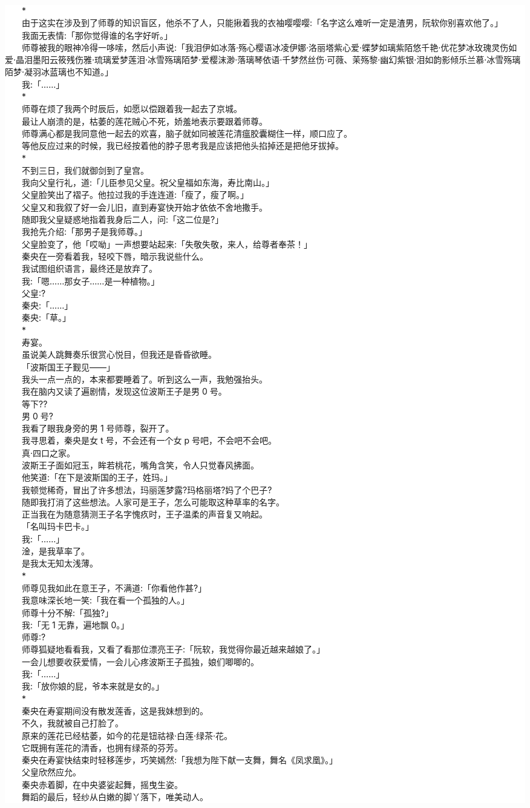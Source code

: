 &emsp;&emsp;*  
&emsp;&emsp;由于这实在涉及到了师尊的知识盲区，他杀不了人，只能揪着我的衣袖嘤嘤嘤:「名字这么难听一定是渣男，阮软你别喜欢他了。」  
&emsp;&emsp;我面无表情:「那你觉得谁的名字好听。」  
&emsp;&emsp;师尊被我的眼神冷得一哆嗦，然后小声说:「我泪伊如冰落·殇心樱语冰凌伊娜·洛丽塔紫心爱·蝶梦如璃紫陌悠千艳·优花梦冰玫瑰灵伤如爱·晶泪墨阳云筱残伤雅·琉璃爱梦莲泪·冰雪殇璃陌梦·爱樱沫渺·落璃琴依语·千梦然丝伤·可薇、茉殇黎·幽幻紫银·泪如韵影倾乐兰慕·冰雪殇璃陌梦·凝羽冰蓝璃也不知道。」  
&emsp;&emsp;我:「……」  
&emsp;&emsp;*  
&emsp;&emsp;师尊在烦了我两个时辰后，如愿以偿跟着我一起去了京城。  
&emsp;&emsp;最让人崩溃的是，枯萎的莲花贼心不死，娇羞地表示要跟着师尊。  
&emsp;&emsp;师尊满心都是我同意他一起去的欢喜，脑子就如同被莲花清瘟胶囊糊住一样，顺口应了。  
&emsp;&emsp;等他反应过来的时候，我已经按着他的脖子思考我是应该把他头掐掉还是把他牙拔掉。  
&emsp;&emsp;*  
&emsp;&emsp;不到三日，我们就御剑到了皇宫。  
&emsp;&emsp;我向父皇行礼，道:「儿臣参见父皇。祝父皇福如东海，寿比南山。」  
&emsp;&emsp;父皇脸笑出了褶子。他拉过我的手连连道:「瘦了，瘦了啊。」  
&emsp;&emsp;父皇又和我叙了好一会儿旧，直到寿宴快开始才依依不舍地撒手。  
&emsp;&emsp;随即我父皇疑惑地指着我身后二人，问:「这二位是?」  
&emsp;&emsp;我抢先介绍:「那男子是我师尊。」  
&emsp;&emsp;父皇脸变了，他「哎呦」一声想要站起来:「失敬失敬，来人，给尊者奉茶！」  
&emsp;&emsp;秦央在一旁看着我，轻咬下唇，暗示我说些什么。  
&emsp;&emsp;我试图组织语言，最终还是放弃了。  
&emsp;&emsp;我:「嗯……那女子……是一种植物。」  
&emsp;&emsp;父皇:?  
&emsp;&emsp;秦央:「……」  
&emsp;&emsp;秦央:「草。」  
&emsp;&emsp;*  
&emsp;&emsp;寿宴。  
&emsp;&emsp;虽说美人跳舞奏乐很赏心悦目，但我还是昏昏欲睡。  
&emsp;&emsp;「波斯国王子觐见——」  
&emsp;&emsp;我头一点一点的，本来都要睡着了。听到这么一声，我勉强抬头。  
&emsp;&emsp;我在脑内又读了遍剧情，发现这位波斯王子是男 0 号。  
&emsp;&emsp;等下??  
&emsp;&emsp;男 0 号?  
&emsp;&emsp;我看了眼我身旁的男 1 号师尊，裂开了。  
&emsp;&emsp;我寻思着，秦央是女 t 号，不会还有一个女 p 号吧，不会吧不会吧。  
&emsp;&emsp;真·四口之家。  
&emsp;&emsp;波斯王子面如冠玉，眸若桃花，嘴角含笑，令人只觉春风拂面。  
&emsp;&emsp;他笑道:「在下是波斯国的王子，姓玛。」  
&emsp;&emsp;我顿觉稀奇，冒出了许多想法，玛丽莲梦露?玛格丽塔?妈了个巴子?  
&emsp;&emsp;随即我打消了这些想法。人家可是王子，怎么可能取这种草率的名字。  
&emsp;&emsp;正当我在为随意猜测王子名字愧疚时，王子温柔的声音复又响起。  
&emsp;&emsp;「名叫玛卡巴卡。」  
&emsp;&emsp;我:「……」  
&emsp;&emsp;淦，是我草率了。  
&emsp;&emsp;是我太无知太浅薄。  
&emsp;&emsp;*  
&emsp;&emsp;师尊见我如此在意王子，不满道:「你看他作甚?」  
&emsp;&emsp;我意味深长地一笑:「我在看一个孤独的人。」  
&emsp;&emsp;师尊十分不解:「孤独?」  
&emsp;&emsp;我:「无 1 无靠，遍地飘 0。」  
&emsp;&emsp;师尊:?  
&emsp;&emsp;师尊狐疑地看看我，又看了看那位漂亮王子:「阮软，我觉得你最近越来越娘了。」  
&emsp;&emsp;一会儿想要收获爱情，一会儿心疼波斯王子孤独，娘们唧唧的。  
&emsp;&emsp;我:「……」  
&emsp;&emsp;我:「放你娘的屁，爷本来就是女的。」  
&emsp;&emsp;*  
&emsp;&emsp;秦央在寿宴期间没有散发莲香，这是我妹想到的。  
&emsp;&emsp;不久，我就被自己打脸了。  
&emsp;&emsp;原来的莲花已经枯萎，如今的花是钮祜禄·白莲·绿茶·花。  
&emsp;&emsp;它既拥有莲花的清香，也拥有绿茶的芬芳。  
&emsp;&emsp;秦央在寿宴快结束时轻移莲步，巧笑嫣然:「我想为陛下献一支舞，舞名《凤求凰》。」  
&emsp;&emsp;父皇欣然应允。  
&emsp;&emsp;秦央赤着脚，在中央婆娑起舞，摇曳生姿。  
&emsp;&emsp;舞蹈的最后，轻纱从白嫩的脚丫落下，唯美动人。  